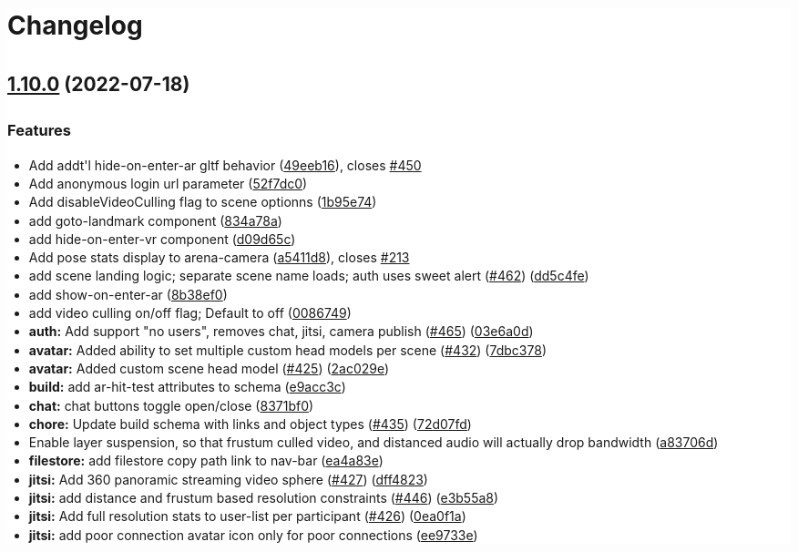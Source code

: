 # Changelog

## [1.10.0](https://github.com/arena-uiuc/ARENA-core-uiuc/compare/v1.9.0...v1.10.0) (2022-07-18)


### Features

* Add addt'l hide-on-enter-ar gltf behavior ([49eeb16](https://github.com/arena-uiuc/ARENA-core-uiuc/commit/49eeb16f2fbc2c4c9de55e7eed1428820dcee1b4)), closes [#450](https://github.com/arena-uiuc/ARENA-core-uiuc/issues/450)
* Add anonymous login url parameter ([52f7dc0](https://github.com/arena-uiuc/ARENA-core-uiuc/commit/52f7dc065c1c7dc8c5cc24c194cd78da1a0ccb3b))
* Add disableVideoCulling flag to scene optionns ([1b95e74](https://github.com/arena-uiuc/ARENA-core-uiuc/commit/1b95e7404a9ccf91b2bd90210acea26fe8700f66))
* add goto-landmark component ([834a78a](https://github.com/arena-uiuc/ARENA-core-uiuc/commit/834a78ad2519b0f1c3aba10b82726afb63baf0d0))
* add hide-on-enter-vr component ([d09d65c](https://github.com/arena-uiuc/ARENA-core-uiuc/commit/d09d65c23c2eae219ca5026266151d4c51934aa5))
* Add pose stats display to arena-camera ([a5411d8](https://github.com/arena-uiuc/ARENA-core-uiuc/commit/a5411d8aae8f61d9efea22b4de0f2c74e823a892)), closes [#213](https://github.com/arena-uiuc/ARENA-core-uiuc/issues/213)
* add scene landing logic; separate scene name loads; auth uses sweet alert ([#462](https://github.com/arena-uiuc/ARENA-core-uiuc/issues/462)) ([dd5c4fe](https://github.com/arena-uiuc/ARENA-core-uiuc/commit/dd5c4fef3bb6024ccf4f7c4e5b4bf14a89bc3030))
* add show-on-enter-ar ([8b38ef0](https://github.com/arena-uiuc/ARENA-core-uiuc/commit/8b38ef0ffce571f7386d9015737c3f0dfc5d8940))
* add video culling on/off flag; Default to off ([0086749](https://github.com/arena-uiuc/ARENA-core-uiuc/commit/00867497d97eb1af747a1ea651ead031ebb19b6a))
* **auth:** Add support "no users", removes chat, jitsi, camera publish ([#465](https://github.com/arena-uiuc/ARENA-core-uiuc/issues/465)) ([03e6a0d](https://github.com/arena-uiuc/ARENA-core-uiuc/commit/03e6a0d97d3ff329468387e7a4e8a2020e157688))
* **avatar:** Added ability to set multiple custom head models per scene ([#432](https://github.com/arena-uiuc/ARENA-core-uiuc/issues/432)) ([7dbc378](https://github.com/arena-uiuc/ARENA-core-uiuc/commit/7dbc378e05e1e0bfab22475651ee0b232fb6bfa0))
* **avatar:** Added custom scene head model ([#425](https://github.com/arena-uiuc/ARENA-core-uiuc/issues/425)) ([2ac029e](https://github.com/arena-uiuc/ARENA-core-uiuc/commit/2ac029ed3d5a984f745c39df0ed8ee4d5cf39318))
* **build:** add ar-hit-test attributes to schema ([e9acc3c](https://github.com/arena-uiuc/ARENA-core-uiuc/commit/e9acc3ca8588194eac61ed1136b75c8b959f8001))
* **chat:** chat buttons toggle open/close ([8371bf0](https://github.com/arena-uiuc/ARENA-core-uiuc/commit/8371bf0018999dad14e95bbf26de64126eab7e87))
* **chore:** Update build schema with links and object types ([#435](https://github.com/arena-uiuc/ARENA-core-uiuc/issues/435)) ([72d07fd](https://github.com/arena-uiuc/ARENA-core-uiuc/commit/72d07fdd7846c2c6699a3e57c1a733b054cef195))
* Enable layer suspension, so that frustum culled video, and distanced audio will actually drop bandwidth ([a83706d](https://github.com/arena-uiuc/ARENA-core-uiuc/commit/a83706d7e0f69b90fd57d8aef0cf84eaea5ffefd))
* **filestore:** add filestore copy path link to nav-bar ([ea4a83e](https://github.com/arena-uiuc/ARENA-core-uiuc/commit/ea4a83e1f18d447a2ae114922fe49d7bdfade239))
* **jitsi:** Add 360 panoramic streaming video sphere ([#427](https://github.com/arena-uiuc/ARENA-core-uiuc/issues/427)) ([dff4823](https://github.com/arena-uiuc/ARENA-core-uiuc/commit/dff48237f5ef42355abb475355ee331b4d7ed239))
* **jitsi:** add distance and frustum based resolution constraints ([#446](https://github.com/arena-uiuc/ARENA-core-uiuc/issues/446)) ([e3b55a8](https://github.com/arena-uiuc/ARENA-core-uiuc/commit/e3b55a8162ff1dc1e9972b1dbb201bfad46dfe29))
* **jitsi:** Add full resolution stats to user-list per participant ([#426](https://github.com/arena-uiuc/ARENA-core-uiuc/issues/426)) ([0ea0f1a](https://github.com/arena-uiuc/ARENA-core-uiuc/commit/0ea0f1a3ca2608743de7acfa0970ad36f3fedd58))
* **jitsi:** add poor connection avatar icon only for poor connections ([ee9733e](https://github.com/arena-uiuc/ARENA-core-uiuc/commit/ee9733e79f3cf34613d71c06a5d939b74cfd96d0))